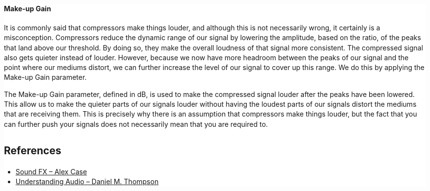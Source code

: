 
#### Make-up Gain

It is commonly said that compressors make things louder, and although this is not necessarily wrong, it certainly is a misconception. Compressors reduce the dynamic range of our signal by lowering the amplitude, based on the ratio, of the peaks that land above our threshold. By doing so, they make the overall loudness of that signal more consistent. The compressed signal also gets quieter instead of louder. However, because we now have more headroom between the peaks of our signal and the point where our mediums distort, we can further increase the level of our signal to cover up this range. We do this by applying the Make-up Gain parameter.

The Make-up Gain parameter, defined in dB, is used to make the compressed signal louder after the peaks have been lowered. This allow us to make the quieter parts of our signals louder without having the loudest parts of our signals distort the mediums that are receiving them. This is precisely why there is an assumption that compressors make things louder, but the fact that you can further push your signals does not necessarily mean that you are required to.


## References

* [Sound FX – Alex Case](https://www.routledge.com/Sound-FX-Unlocking-the-Creative-Potential-of-Recording-Studio-Effects/Case/p/book/9780240520322)
* [Understanding Audio – Daniel M. Thompson](https://berkleepress.com/technology-and-production/understanding-audio-second-edition/)
